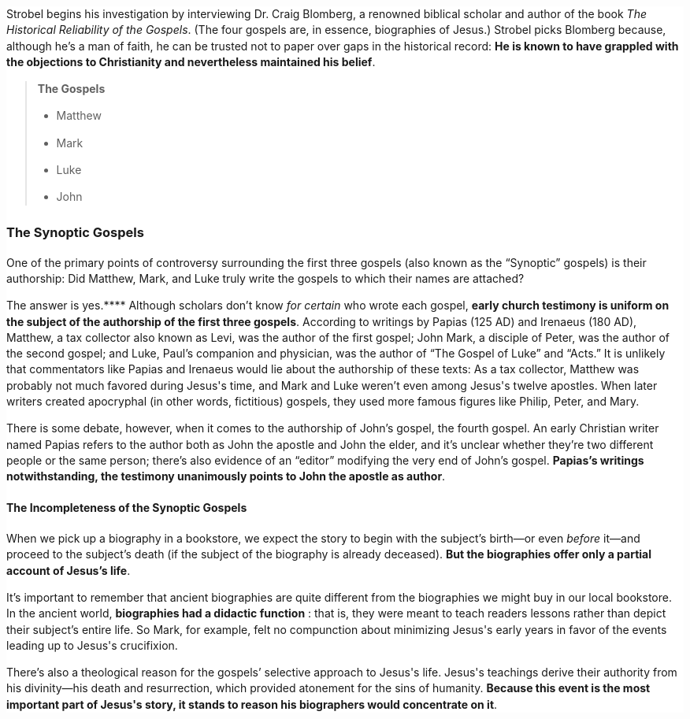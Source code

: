 Strobel begins his investigation by interviewing Dr. Craig Blomberg, a renowned biblical scholar and author of the book _The Historical Reliability of the Gospels_. (The four gospels are, in essence, biographies of Jesus.) Strobel picks Blomberg because, although he’s a man of faith, he can be trusted not to paper over gaps in the historical record: **He is known to have grappled with the objections to Christianity and nevertheless maintained his belief**.

> **The Gospels**
> 
>   * Matthew
> 
>   * Mark
> 
>   * Luke
> 
>   * John
> 
> 


### The Synoptic Gospels

One of the primary points of controversy surrounding the first three gospels (also known as the “Synoptic” gospels) is their authorship: Did Matthew, Mark, and Luke truly write the gospels to which their names are attached?

The answer is yes.**** Although scholars don’t know _for certain_ who wrote each gospel, **early church testimony is uniform on the subject of the authorship of the first three gospels**. According to writings by Papias (125 AD) and Irenaeus (180 AD), Matthew, a tax collector also known as Levi, was the author of the first gospel; John Mark, a disciple of Peter, was the author of the second gospel; and Luke, Paul’s companion and physician, was the author of “The Gospel of Luke” and “Acts.” It is unlikely that commentators like Papias and Irenaeus would lie about the authorship of these texts: As a tax collector, Matthew was probably not much favored during Jesus's time, and Mark and Luke weren’t even among Jesus's twelve apostles. When later writers created apocryphal (in other words, fictitious) gospels, they used more famous figures like Philip, Peter, and Mary.

There is some debate, however, when it comes to the authorship of John’s gospel, the fourth gospel. An early Christian writer named Papias refers to the author both as John the apostle and John the elder, and it’s unclear whether they’re two different people or the same person; there’s also evidence of an “editor” modifying the very end of John’s gospel. **Papias’s writings notwithstanding, the testimony unanimously points to John the apostle as author**.

#### The Incompleteness of the Synoptic Gospels

When we pick up a biography in a bookstore, we expect the story to begin with the subject’s birth—or even _before_ it—and proceed to the subject’s death (if the subject of the biography is already deceased). **But the biographies offer only a partial account of Jesus’s life**.

It’s important to remember that ancient biographies are quite different from the biographies we might buy in our local bookstore. In the ancient world, **biographies had a didactic function** : that is, they were meant to teach readers lessons rather than depict their subject’s entire life. So Mark, for example, felt no compunction about minimizing Jesus's early years in favor of the events leading up to Jesus's crucifixion.

There’s also a theological reason for the gospels’ selective approach to Jesus's life. Jesus's teachings derive their authority from his divinity—his death and resurrection, which provided atonement for the sins of humanity. **Because this event is the most important part of Jesus's story, it stands to reason his biographers would concentrate on it**.
